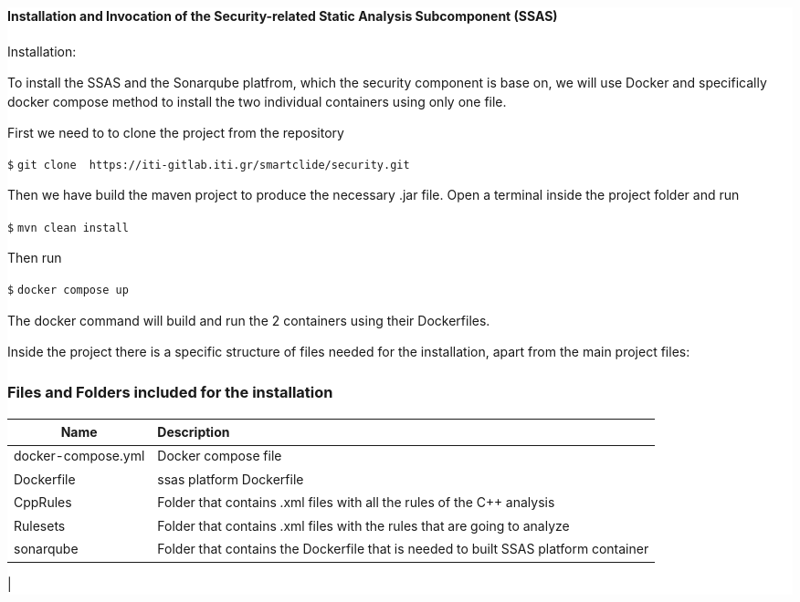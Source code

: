 


  


#### Installation and Invocation of the Security-related Static Analysis Subcomponent (SSAS)


Installation:

To install the SSAS and the Sonarqube platfrom, which the security component is base on, we will use Docker and specifically docker compose method to install the two individual containers using only one file.

First we need to to clone the project from the repository

`$` `git clone  https://iti-gitlab.iti.gr/smartclide/security.git`




Then we have build the maven project to produce the necessary .jar file. Open a terminal inside the project folder and run



`$` `mvn clean install`




Then run

`$` `docker compose up`

The docker command will build and run the 2 containers using their Dockerfiles.





Inside the project there is a specific structure of files needed for the installation, apart from the main project files:

### Files and Folders included for the installation





| Name    | Description |
| ------------- |:-------------|
|  docker-compose.yml        |  Docker compose file           |
| Dockerfile    |  ssas platform Dockerfile   |
| CppRules    |   Folder that contains .xml files with all the rules of the C++ analysis  |
| Rulesets    |   Folder that contains .xml files with the rules that are going to analyze  |
| sonarqube    |   Folder that contains the Dockerfile that is needed to built  SSAS platform container  |
|

